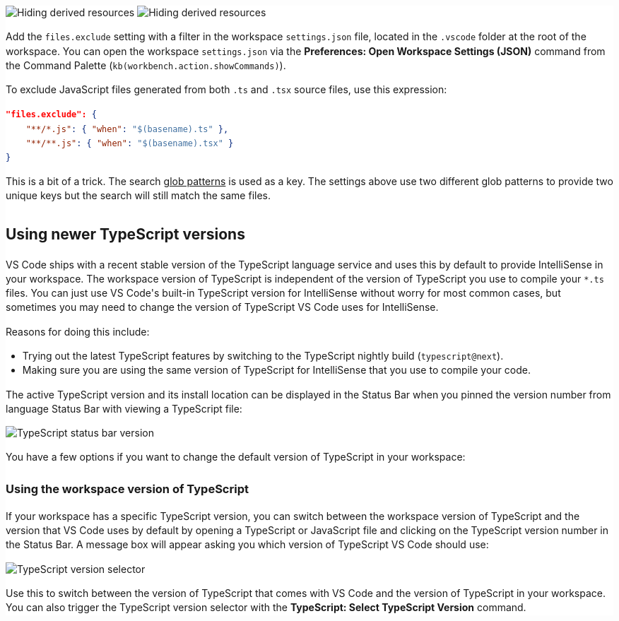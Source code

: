 ![Hiding derived resources](images/compiling/hidingDerivedBefore.png) ![Hiding derived resources](images/compiling/hidingDerivedAfter.png)

Add the `files.exclude` setting with a filter in the workspace `settings.json` file, located in the `.vscode` folder at the root of the workspace. You can open the workspace `settings.json` via the **Preferences: Open Workspace Settings (JSON)** command from the Command Palette (`kb(workbench.action.showCommands)`).

To exclude JavaScript files generated from both `.ts` and `.tsx` source files, use this expression:

```json
"files.exclude": {
    "**/*.js": { "when": "$(basename).ts" },
    "**/**.js": { "when": "$(basename).tsx" }
}
```

This is a bit of a trick. The search [glob patterns](/docs/editor/glob-patterns.md) is used as a key. The settings above use two different glob patterns to provide two unique keys but the search will still match the same files.

## Using newer TypeScript versions

VS Code ships with a recent stable version of the TypeScript language service and uses this by default to provide IntelliSense in your workspace. The workspace version of TypeScript is independent of the version of TypeScript you use to compile your `*.ts` files. You can just use VS Code's built-in TypeScript version for IntelliSense without worry for most common cases, but sometimes you may need to change the version of TypeScript VS Code uses for IntelliSense.

Reasons for doing this include:

* Trying out the latest TypeScript features by switching to the TypeScript nightly build (`typescript@next`).
* Making sure you are using the same version of TypeScript for IntelliSense that you use to compile your code.

The active TypeScript version and its install location can be displayed in the Status Bar when you pinned the version number from language Status Bar with viewing a TypeScript file:

![TypeScript status bar version](images/compiling/status-bar-version.png)

You have a few options if you want to change the default version of TypeScript in your workspace:

### Using the workspace version of TypeScript

If your workspace has a specific TypeScript version, you can switch between the workspace version of TypeScript and the version that VS Code uses by default by opening a TypeScript or JavaScript file and clicking on the TypeScript version number in the Status Bar. A message box will appear asking you which version of TypeScript VS Code should use:

![TypeScript version selector](images/compiling/select-ts-version-message.png)

Use this to switch between the version of TypeScript that comes with VS Code and the version of TypeScript in your workspace. You can also trigger the TypeScript version selector with the **TypeScript: Select TypeScript Version** command.
